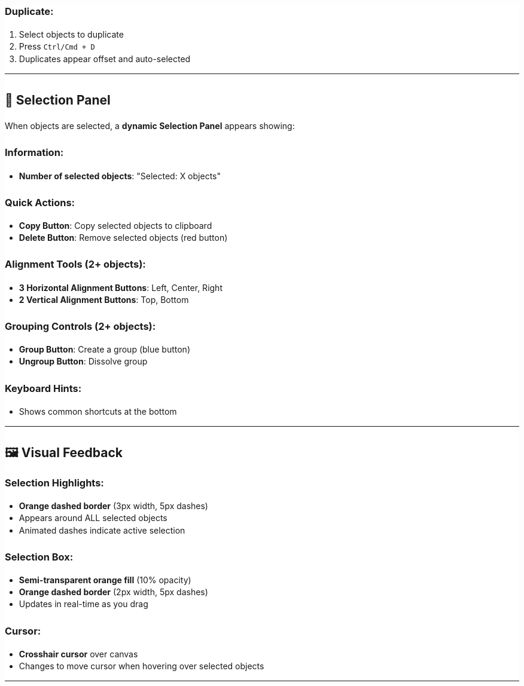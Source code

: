 ### Duplicate:
1. Select objects to duplicate
2. Press `Ctrl/Cmd + D`
3. Duplicates appear offset and auto-selected

---

## 🎯 Selection Panel

When objects are selected, a **dynamic Selection Panel** appears showing:

### Information:
- **Number of selected objects**: "Selected: X objects"

### Quick Actions:
- **Copy Button**: Copy selected objects to clipboard
- **Delete Button**: Remove selected objects (red button)

### Alignment Tools (2+ objects):
- **3 Horizontal Alignment Buttons**: Left, Center, Right
- **2 Vertical Alignment Buttons**: Top, Bottom

### Grouping Controls (2+ objects):
- **Group Button**: Create a group (blue button)
- **Ungroup Button**: Dissolve group

### Keyboard Hints:
- Shows common shortcuts at the bottom

---

## 🖼️ Visual Feedback

### Selection Highlights:
- **Orange dashed border** (3px width, 5px dashes)
- Appears around ALL selected objects
- Animated dashes indicate active selection

### Selection Box:
- **Semi-transparent orange fill** (10% opacity)
- **Orange dashed border** (2px width, 5px dashes)
- Updates in real-time as you drag

### Cursor:
- **Crosshair cursor** over canvas
- Changes to move cursor when hovering over selected objects

---
